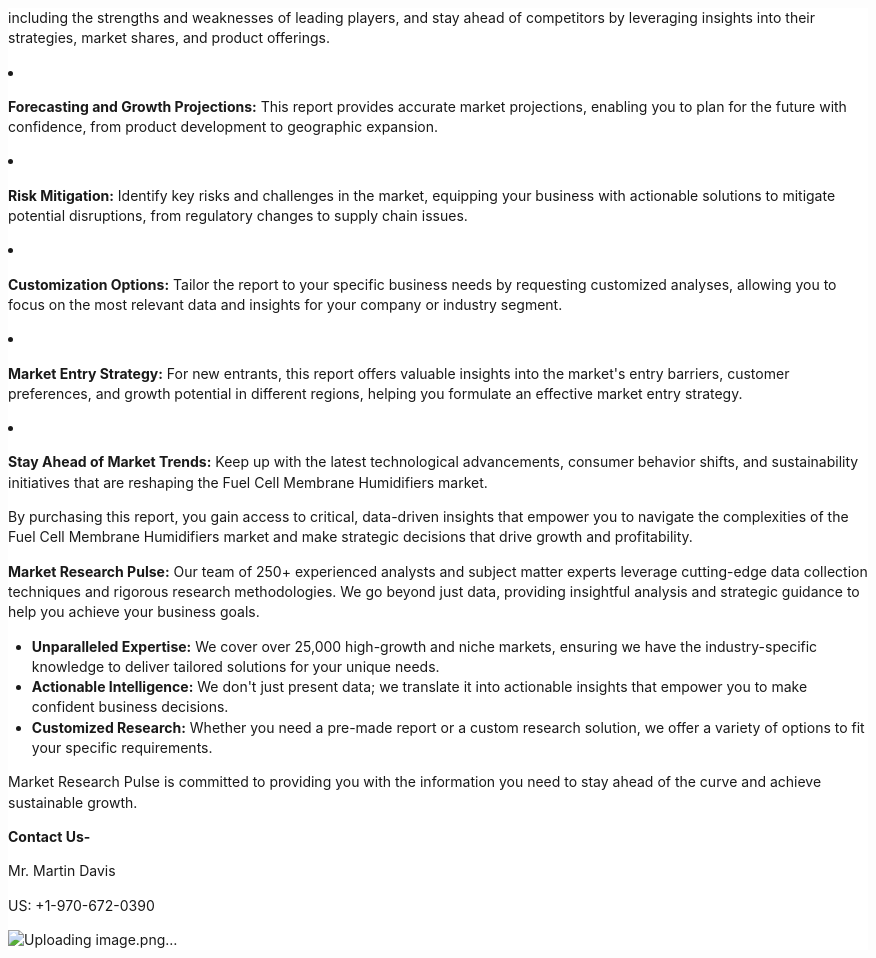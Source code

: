 including the strengths and weaknesses of leading players, and stay ahead of competitors by leveraging insights into their strategies, market shares, and product offerings.</p></li><li><p><strong>Forecasting and Growth Projections:</strong> This report provides accurate market projections, enabling you to plan for the future with confidence, from product development to geographic expansion.</p></li><li><p><strong>Risk Mitigation:</strong> Identify key risks and challenges in the market, equipping your business with actionable solutions to mitigate potential disruptions, from regulatory changes to supply chain issues.</p></li><li><p><strong>Customization Options:</strong> Tailor the report to your specific business needs by requesting customized analyses, allowing you to focus on the most relevant data and insights for your company or industry segment.</p></li><li><p><strong>Market Entry Strategy:</strong> For new entrants, this report offers valuable insights into the market's entry barriers, customer preferences, and growth potential in different regions, helping you formulate an effective market entry strategy.</p></li><li><p><strong>Stay Ahead of Market Trends:</strong> Keep up with the latest technological advancements, consumer behavior shifts, and sustainability initiatives that are reshaping the Fuel Cell Membrane Humidifiers market.</p></li></ol><p>By purchasing this report, you gain access to critical, data-driven insights that empower you to navigate the complexities of the Fuel Cell Membrane Humidifiers market and make strategic decisions that drive growth and profitability.</p><p><strong>Market Research Pulse:</strong>&nbsp;Our team of 250+ experienced analysts and subject matter experts leverage cutting-edge data collection techniques and rigorous research methodologies. We go beyond just data, providing insightful analysis and strategic guidance to help you achieve your business goals.</p><ul><li><strong>Unparalleled Expertise:</strong>&nbsp;We cover over 25,000 high-growth and niche markets, ensuring we have the industry-specific knowledge to deliver tailored solutions for your unique needs.</li><li><strong>Actionable Intelligence:</strong>&nbsp;We don't just present data; we translate it into actionable insights that empower you to make confident business decisions.</li><li><strong>Customized Research:</strong>&nbsp;Whether you need a pre-made report or a custom research solution, we offer a variety of options to fit your specific requirements.</li></ul><p>Market Research Pulse is committed to providing you with the information you need to stay ahead of the curve and achieve sustainable growth.</p><p><strong>Contact Us-</strong></p><p>Mr. Martin Davis</p><p>US: +1-970-672-0390</p>
![Uploading image.png…]()
